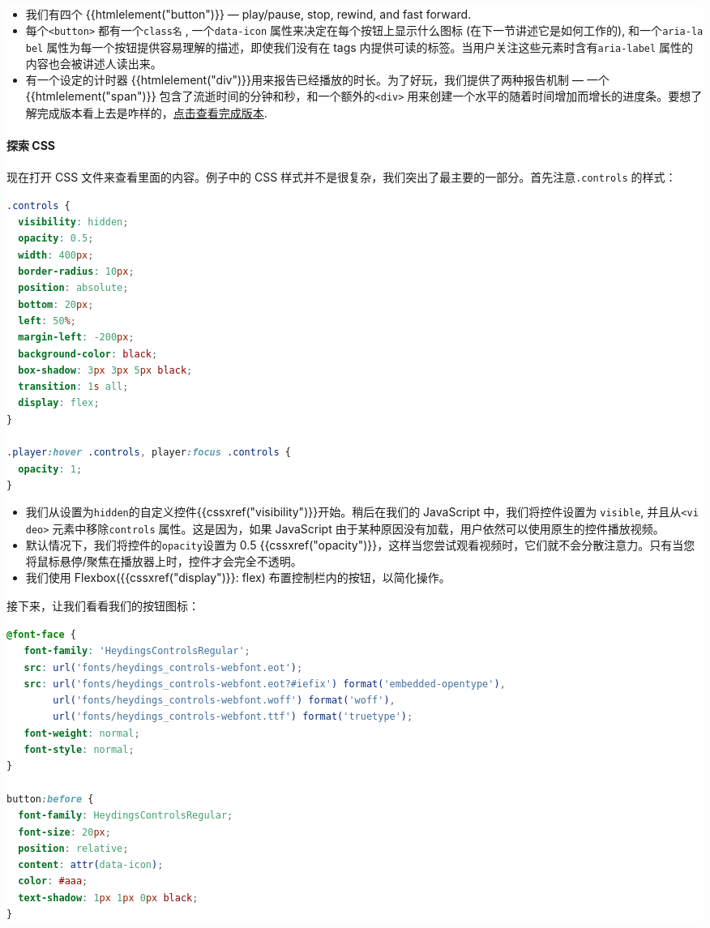   - 我们有四个 {{htmlelement("button")}} — play/pause, stop, rewind, and fast forward.
  - 每个`<button>` 都有一个`class名` , 一个`data-icon` 属性来决定在每个按钮上显示什么图标 (在下一节讲述它是如何工作的), 和一个`aria-label` 属性为每一个按钮提供容易理解的描述，即使我们没有在 tags 内提供可读的标签。当用户关注这些元素时含有`aria-label` 属性的内容也会被讲述人读出来。
  - 有一个设定的计时器 {{htmlelement("div")}}用来报告已经播放的时长。为了好玩，我们提供了两种报告机制 — 一个 {{htmlelement("span")}} 包含了流逝时间的分钟和秒，和一个额外的`<div>` 用来创建一个水平的随着时间增加而增长的进度条。要想了解完成版本看上去是咋样的，[点击查看完成版本](https://mdn.github.io/learning-area/javascript/apis/video-audio/finished/).

#### 探索 CSS

现在打开 CSS 文件来查看里面的内容。例子中的 CSS 样式并不是很复杂，我们突出了最主要的一部分。首先注意`.controls` 的样式：

```css
.controls {
  visibility: hidden;
  opacity: 0.5;
  width: 400px;
  border-radius: 10px;
  position: absolute;
  bottom: 20px;
  left: 50%;
  margin-left: -200px;
  background-color: black;
  box-shadow: 3px 3px 5px black;
  transition: 1s all;
  display: flex;
}

.player:hover .controls, player:focus .controls {
  opacity: 1;
}
```

- 我们从设置为`hidden`的自定义控件{{cssxref("visibility")}}开始。稍后在我们的 JavaScript 中，我们将控件设置为 `visible`, 并且从`<video>` 元素中移除`controls` 属性。这是因为，如果 JavaScript 由于某种原因没有加载，用户依然可以使用原生的控件播放视频。
- 默认情况下，我们将控件的`opacity`设置为 0.5 {{cssxref("opacity")}}，这样当您尝试观看视频时，它们就不会分散注意力。只有当您将鼠标悬停/聚焦在播放器上时，控件才会完全不透明。
- 我们使用 Flexbox({{cssxref("display")}}: flex) 布置控制栏内的按钮，以简化操作。

接下来，让我们看看我们的按钮图标：

```css
@font-face {
   font-family: 'HeydingsControlsRegular';
   src: url('fonts/heydings_controls-webfont.eot');
   src: url('fonts/heydings_controls-webfont.eot?#iefix') format('embedded-opentype'),
        url('fonts/heydings_controls-webfont.woff') format('woff'),
        url('fonts/heydings_controls-webfont.ttf') format('truetype');
   font-weight: normal;
   font-style: normal;
}

button:before {
  font-family: HeydingsControlsRegular;
  font-size: 20px;
  position: relative;
  content: attr(data-icon);
  color: #aaa;
  text-shadow: 1px 1px 0px black;
}
```
